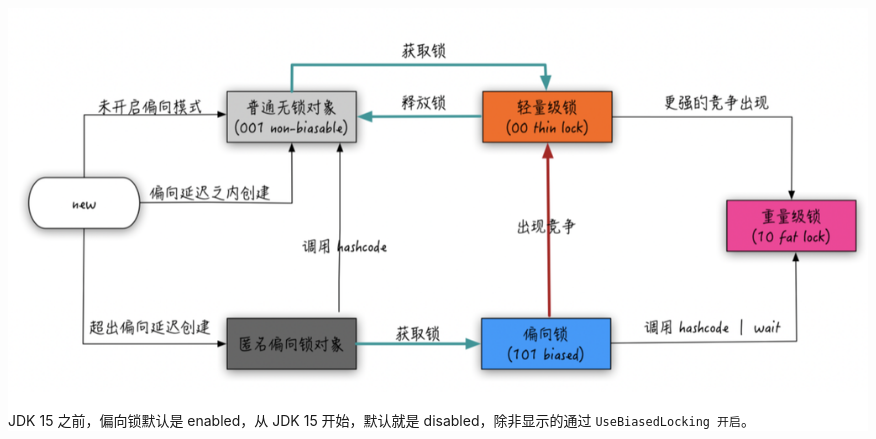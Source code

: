![pianxiangsuo-20230830161804](偏向锁.assets/pianxiangsuo-20230830161804.png)

JDK 15 之前，偏向锁默认是 enabled，从 JDK 15 开始，默认就是 disabled，除非显示的通过 `UseBiasedLocking 开启`。

